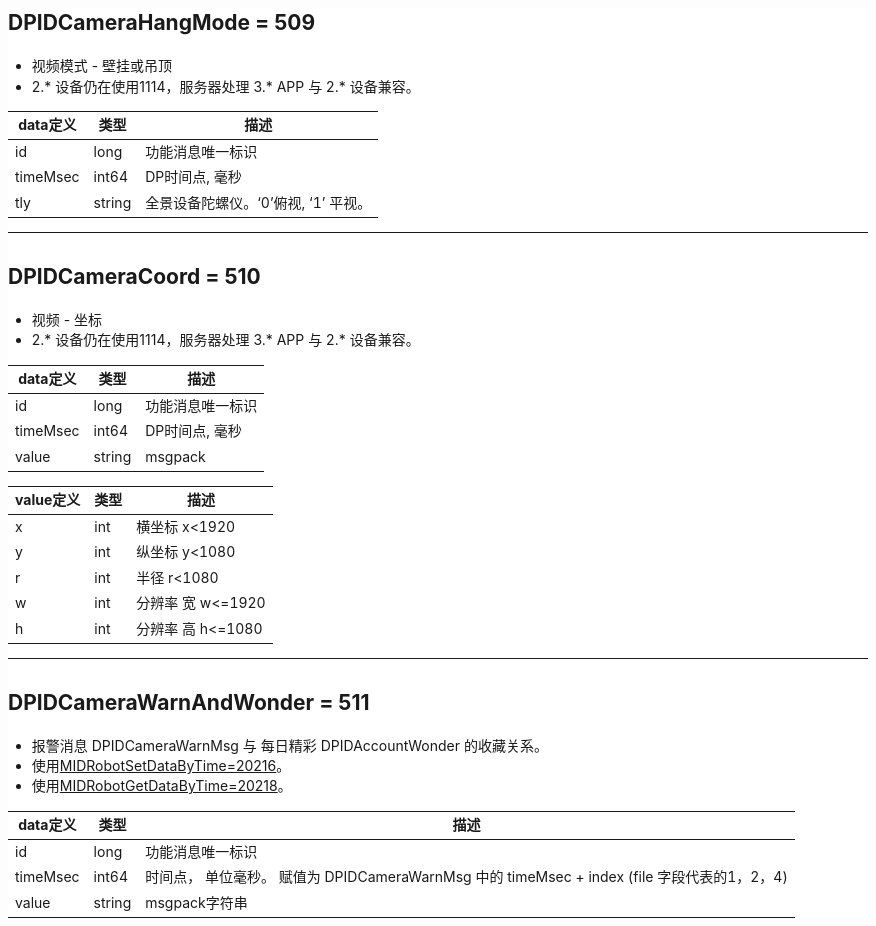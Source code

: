 
## DPIDCameraHangMode = 509

*  视频模式 - 壁挂或吊顶 
*  2.* 设备仍在使用1114，服务器处理 3.* APP 与 2.* 设备兼容。

|  data定义 |    类型| 描述 | 
|---|---|---|
|id|long| 功能消息唯一标识|
|timeMsec| int64| DP时间点, 毫秒 |
|tly|string|全景设备陀螺仪。‘0’俯视, ‘1’ 平视。|

---

## DPIDCameraCoord = 510

*  视频 - 坐标
*  2.* 设备仍在使用1114，服务器处理 3.* APP 与 2.* 设备兼容。

|  data定义 |    类型| 描述 | 
|---|---|---|
|id|long| 功能消息唯一标识|
|timeMsec| int64| DP时间点, 毫秒 |
|value|string|  msgpack |

|  value定义 |  类型|   描述 | 
|---|---|---|
|x |int|横坐标 x<1920|
|y |int|纵坐标 y<1080|
|r |int|半径   r<1080|
|w |int|分辨率 宽 w<=1920|
|h |int|分辨率 高 h<=1080|

 
---

## DPIDCameraWarnAndWonder = 511

*  报警消息 DPIDCameraWarnMsg 与 每日精彩 DPIDAccountWonder 的收藏关系。
*  使用[MIDRobotSetDataByTime=20216](mid_msg_define/mid_define.md#midrobotsetdatabytime20216)。
*  使用[MIDRobotGetDataByTime=20218](mid_msg_define/mid_define.md#midrobotgetdatabytime20218)。

|  data定义 |    类型| 描述 | 
|---|---|---|
|id|long| 功能消息唯一标识|
|timeMsec| int64| 时间点， 单位毫秒。 赋值为 DPIDCameraWarnMsg 中的 timeMsec + index (file 字段代表的1，2，4)|
|value|string| msgpack字符串 |
